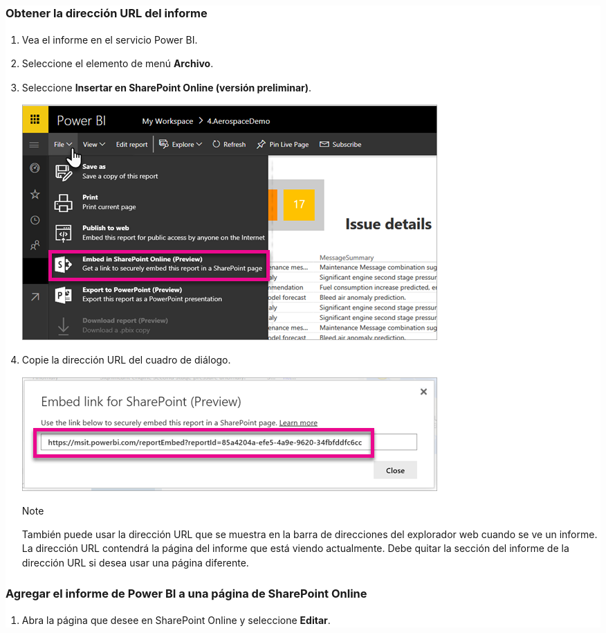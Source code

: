 ### <a name="get-a-url-to-your-report"></a>Obtener la dirección URL del informe
1. Vea el informe en el servicio Power BI.
2. Seleccione el elemento de menú **Archivo**.
3. Seleccione **Insertar en SharePoint Online (versión preliminar)**.
   
    ![](media/service-embed-report-spo/powerbi-file-menu.png)
4. Copie la dirección URL del cuadro de diálogo.
   
    ![](media/service-embed-report-spo/powerbi-embed-link-sharepoint.png)
   
   > [!NOTE]
   > También puede usar la dirección URL que se muestra en la barra de direcciones del explorador web cuando se ve un informe. La dirección URL contendrá la página del informe que está viendo actualmente. Debe quitar la sección del informe de la dirección URL si desea usar una página diferente.
   > 
   > 

### <a name="add-the-power-bi-report-to-a-sharepoint-online-page"></a>Agregar el informe de Power BI a una página de SharePoint Online
1. Abra la página que desee en SharePoint Online y seleccione **Editar**.
   